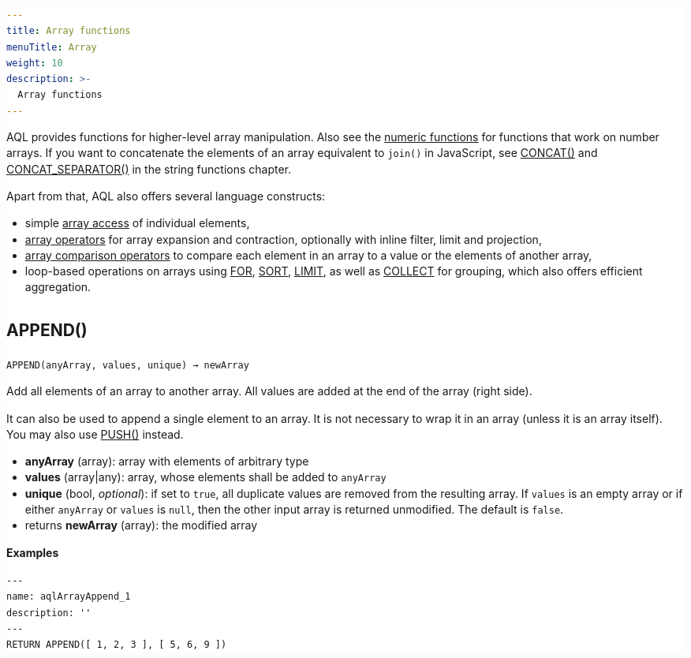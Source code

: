 ```yaml
---
title: Array functions
menuTitle: Array
weight: 10
description: >-
  Array functions
---
```

AQL provides functions for higher-level array manipulation. Also see the
[numeric functions](numeric.md) for functions that work on number arrays.
If you want to concatenate the elements of an array equivalent to `join()`
in JavaScript, see [CONCAT()](string.md#concat) and
[CONCAT_SEPARATOR()](string.md#concat_separator) in the string functions chapter.

Apart from that, AQL also offers several language constructs:

- simple [array access](../aql-fundamentals/data-types.md#arrays--lists) of individual elements,
- [array operators](../advanced-features/array-operators.md) for array expansion and contraction,
  optionally with inline filter, limit and projection,
- [array comparison operators](../operators.md#array-comparison-operators) to compare
  each element in an array to a value or the elements of another array,
- loop-based operations on arrays using [FOR](../high-level-operations/for.md),
  [SORT](../high-level-operations/sort.md),
  [LIMIT](../high-level-operations/limit.md),
  as well as [COLLECT](../high-level-operations/collect.md) for grouping,
  which also offers efficient aggregation.

## APPEND()

`APPEND(anyArray, values, unique) → newArray`

Add all elements of an array to another array. All values are added at the end of the
array (right side).

It can also be used to append a single element to an array. It is not necessary to wrap
it in an array (unless it is an array itself). You may also use [PUSH()](#push) instead.

- **anyArray** (array): array with elements of arbitrary type
- **values** (array\|any): array, whose elements shall be added to `anyArray`
- **unique** (bool, *optional*): if set to `true`, all duplicate values are
  removed from the resulting array. If `values` is an empty array or if either
  `anyArray` or `values` is `null`, then the other input array is returned
  unmodified. The default is `false`.
- returns **newArray** (array): the modified array

**Examples**

```aql
---
name: aqlArrayAppend_1
description: ''
---
RETURN APPEND([ 1, 2, 3 ], [ 5, 6, 9 ])
```
